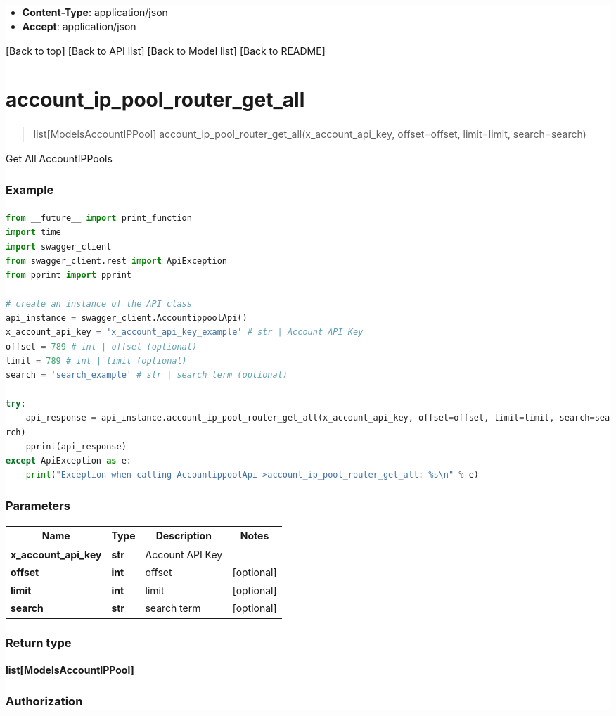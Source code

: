  - **Content-Type**: application/json
 - **Accept**: application/json

[[Back to top]](#) [[Back to API list]](../README.md#documentation-for-api-endpoints) [[Back to Model list]](../README.md#documentation-for-models) [[Back to README]](../README.md)

# **account_ip_pool_router_get_all**
> list[ModelsAccountIPPool] account_ip_pool_router_get_all(x_account_api_key, offset=offset, limit=limit, search=search)



Get All AccountIPPools

### Example
```python
from __future__ import print_function
import time
import swagger_client
from swagger_client.rest import ApiException
from pprint import pprint

# create an instance of the API class
api_instance = swagger_client.AccountippoolApi()
x_account_api_key = 'x_account_api_key_example' # str | Account API Key
offset = 789 # int | offset (optional)
limit = 789 # int | limit (optional)
search = 'search_example' # str | search term (optional)

try:
    api_response = api_instance.account_ip_pool_router_get_all(x_account_api_key, offset=offset, limit=limit, search=search)
    pprint(api_response)
except ApiException as e:
    print("Exception when calling AccountippoolApi->account_ip_pool_router_get_all: %s\n" % e)
```

### Parameters

Name | Type | Description  | Notes
------------- | ------------- | ------------- | -------------
 **x_account_api_key** | **str**| Account API Key | 
 **offset** | **int**| offset | [optional] 
 **limit** | **int**| limit | [optional] 
 **search** | **str**| search term | [optional] 

### Return type

[**list[ModelsAccountIPPool]**](ModelsAccountIPPool.md)

### Authorization
